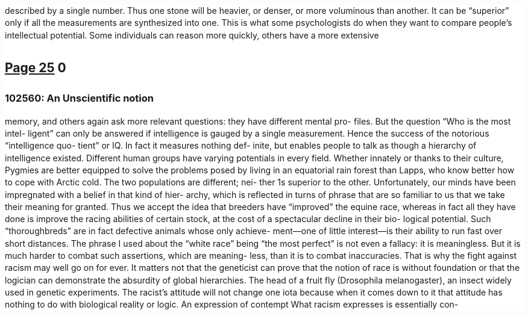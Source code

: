described by a single number. Thus one stone 
will be heavier, or denser, or more voluminous 
than another. It can be “superior” only if all the 
measurements are synthesized into one. 
This is what some psychologists do when 
they want to compare people’s intellectual 
potential. Some individuals can reason more 
quickly, others have a more extensive 

## [Page 25](https://demo.humlab.umu.se/courier/102577engo.pdf#page=25) 0

### 102560: An Unscientific notion

memory, and others again ask more relevant 
questions: they have different mental pro- 
files. But the question “Who is the most intel- 
ligent” can only be answered if intelligence is 
gauged by a single measurement. Hence the 
success of the notorious “intelligence quo- 
tient” or IQ. In fact it measures nothing def- 
inite, but enables people to talk as though a 
hierarchy of intelligence existed. 
Different human groups have varying 
potentials in every field. Whether innately or 
thanks to their culture, Pygmies are better 
equipped to solve the problems posed by 
living in an equatorial rain forest than Lapps, 
who know better how to cope with Arctic 
cold. The two populations are different; nei- 
ther 1s superior to the other. 
Unfortunately, our minds have been 
impregnated with a belief in that kind of hier- 
archy, which is reflected in turns of phrase 
that are so familiar to us that we take their 
meaning for granted. Thus we accept the idea 
that breeders have “improved” the equine 
race, whereas in fact all they have done is 
improve the racing abilities of certain stock, at 
the cost of a spectacular decline in their bio- 
logical potential. Such “thoroughbreds” are in 
fact defective animals whose only achieve- 
ment—one of little interest—is their ability to 
run fast over short distances. 
The phrase I used about the “white race” 
being “the most perfect” is not even a fallacy: 
it is meaningless. But it is much harder to 
combat such assertions, which are meaning- 
less, than it is to combat inaccuracies. 
That is why the fight against racism may 
well go on for ever. It matters not that the 
geneticist can prove that the notion of race is 
without foundation or that the logician can 
demonstrate the absurdity of global hierarchies. 
The head of a fruit fly 
(Drosophila melanogaster), 
an insect widely used in 
genetic experiments. 
The racist’s attitude will not change one iota 
because when it comes down to it that attitude 
has nothing to do with biological reality or logic. 
An expression of contempt 
What racism expresses is essentially con- 